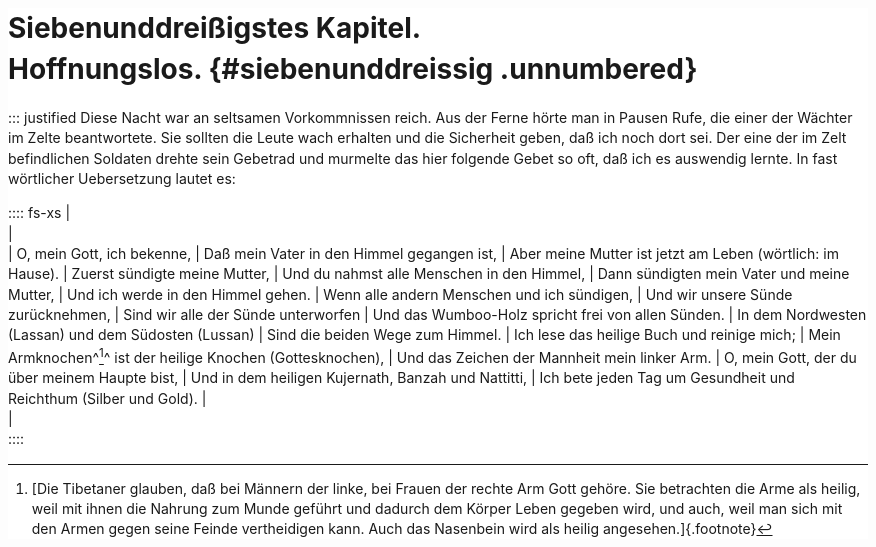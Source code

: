 # Siebenunddreißigstes Kapitel.<br />**Hoffnungslos.** {#siebenunddreissig .unnumbered}

::: justified
Diese Nacht war an seltsamen Vorkommnissen reich. Aus der Ferne
hörte man in Pausen Rufe, die einer der Wächter im Zelte beantwortete. Sie
sollten die Leute wach erhalten und die Sicherheit geben, daß ich noch dort sei.
Der eine der im Zelt befindlichen Soldaten drehte sein Gebetrad und murmelte das
hier folgende Gebet so oft, daß ich es auswendig lernte. In fast wörtlicher
Uebersetzung lautet es:

:::: fs-xs
|   
|   
|    O, mein Gott, ich bekenne,
|    Daß mein Vater in den Himmel gegangen ist,
|    Aber meine Mutter ist jetzt am Leben (wörtlich: im Hause).
|    Zuerst sündigte meine Mutter,
|    Und du nahmst alle Menschen in den Himmel,
|    Dann sündigten mein Vater und meine Mutter,
|    Und ich werde in den Himmel gehen.
|   Wenn alle andern Menschen und ich sündigen,
|    Und wir unsere Sünde zurücknehmen,
|    Sind wir alle der Sünde unterworfen
|    Und das Wumboo-Holz spricht frei von allen Sünden.
|    In dem Nordwesten (Lassan) und dem Südosten (Lussan)
|    Sind die beiden Wege zum Himmel.
|    Ich lese das heilige Buch und reinige mich;
|    Mein Armknochen^[^3700]^ ist der heilige Knochen (Gottesknochen),
|    Und das Zeichen der Mannheit mein linker Arm.
|    O, mein Gott, der du über meinem Haupte bist,
|    Und in dem heiligen Kujernath, Banzah und Nattitti,
|    Ich bete jeden Tag um Gesundheit und Reichthum (Silber und Gold).
|   
|   
::::


[^3700]: [Die Tibetaner glauben, daß bei Männern der linke, bei Frauen der rechte Arm Gott gehöre. Sie betrachten die Arme als heilig, weil mit ihnen die Nahrung zum Munde geführt und dadurch dem Körper Leben gegeben wird, und auch, weil man sich mit den Armen gegen seine Feinde vertheidigen kann. Auch das Nasenbein wird als heilig angesehen.]{.footnote}
[^3701]: [Eine Form der Tortur, bei der beide Beine auf zwei parallele Holzblöcke gelegt werden, worauf ein heftiger Schlag mit einem Holzschlegel geführt wird, der beide Beine zerbricht.]{.footnote}
